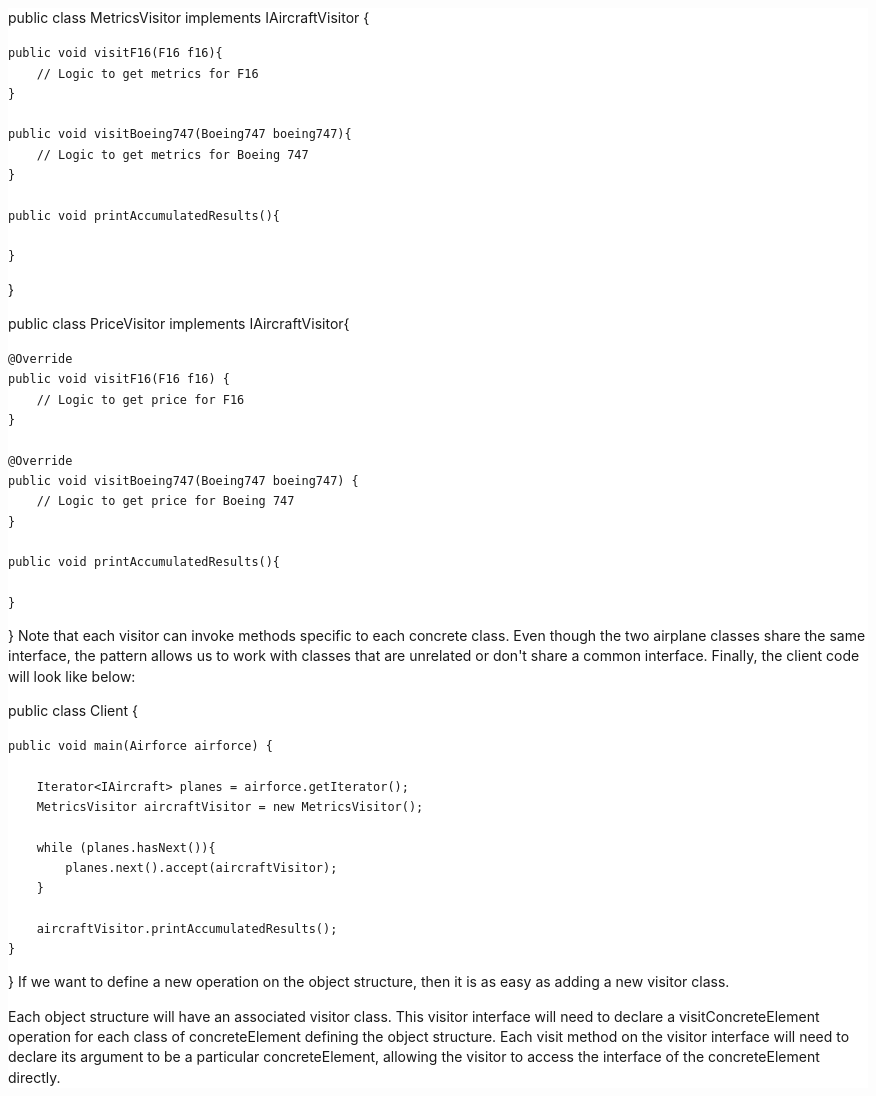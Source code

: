 public class MetricsVisitor implements IAircraftVisitor {

    public void visitF16(F16 f16){
        // Logic to get metrics for F16
    }

    public void visitBoeing747(Boeing747 boeing747){
        // Logic to get metrics for Boeing 747
    }

    public void printAccumulatedResults(){
        
    }

}

public class PriceVisitor implements IAircraftVisitor{

    @Override
    public void visitF16(F16 f16) {
        // Logic to get price for F16
    }

    @Override
    public void visitBoeing747(Boeing747 boeing747) {
        // Logic to get price for Boeing 747
    }

    public void printAccumulatedResults(){
        
    }

}
Note that each visitor can invoke methods specific to each concrete class. Even though the two airplane classes share
the same interface, the pattern allows us to work with classes that are unrelated or don't share a common interface.
Finally, the client code will look like below:

public class Client {

    public void main(Airforce airforce) {

        Iterator<IAircraft> planes = airforce.getIterator();
        MetricsVisitor aircraftVisitor = new MetricsVisitor();

        while (planes.hasNext()){
            planes.next().accept(aircraftVisitor);
        }
        
        aircraftVisitor.printAccumulatedResults();
    }

}
If we want to define a new operation on the object structure, then it is as easy as adding a new visitor class.

Each object structure will have an associated visitor class. This visitor interface will need to declare a
visitConcreteElement operation for each class of concreteElement defining the object structure. Each visit method on the
visitor interface will need to declare its argument to be a particular concreteElement, allowing the visitor to access
the interface of the concreteElement directly.
